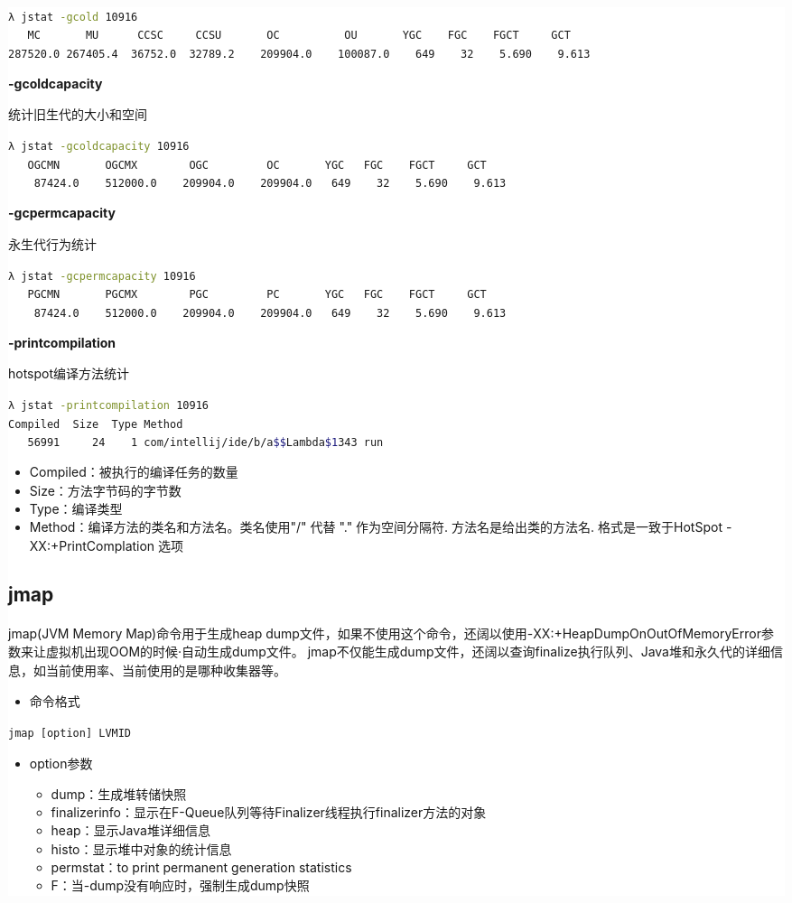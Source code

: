 ```bash
λ jstat -gcold 10916
   MC       MU      CCSC     CCSU       OC          OU       YGC    FGC    FGCT     GCT
287520.0 267405.4  36752.0  32789.2    209904.0    100087.0    649    32    5.690    9.613
```

**-gcoldcapacity**

统计旧生代的大小和空间

```bash
λ jstat -gcoldcapacity 10916
   OGCMN       OGCMX        OGC         OC       YGC   FGC    FGCT     GCT
    87424.0    512000.0    209904.0    209904.0   649    32    5.690    9.613
```

**-gcpermcapacity**

永生代行为统计

```bash
λ jstat -gcpermcapacity 10916
   PGCMN       PGCMX        PGC         PC       YGC   FGC    FGCT     GCT
    87424.0    512000.0    209904.0    209904.0   649    32    5.690    9.613
```

**-printcompilation**

hotspot编译方法统计

```bash
λ jstat -printcompilation 10916
Compiled  Size  Type Method
   56991     24    1 com/intellij/ide/b/a$$Lambda$1343 run
```

- Compiled：被执行的编译任务的数量
- Size：方法字节码的字节数
- Type：编译类型
- Method：编译方法的类名和方法名。类名使用"/" 代替 "." 作为空间分隔符. 方法名是给出类的方法名. 格式是一致于HotSpot - XX:+PrintComplation 选项

## jmap

jmap(JVM Memory Map)命令用于生成heap dump文件，如果不使用这个命令，还阔以使用-XX:+HeapDumpOnOutOfMemoryError参数来让虚拟机出现OOM的时候·自动生成dump文件。 jmap不仅能生成dump文件，还阔以查询finalize执行队列、Java堆和永久代的详细信息，如当前使用率、当前使用的是哪种收集器等。

- 命令格式

`jmap [option] LVMID`

- option参数

    - dump：生成堆转储快照
    - finalizerinfo：显示在F-Queue队列等待Finalizer线程执行finalizer方法的对象
    - heap：显示Java堆详细信息
    - histo：显示堆中对象的统计信息
    - permstat：to print permanent generation statistics
    - F：当-dump没有响应时，强制生成dump快照
